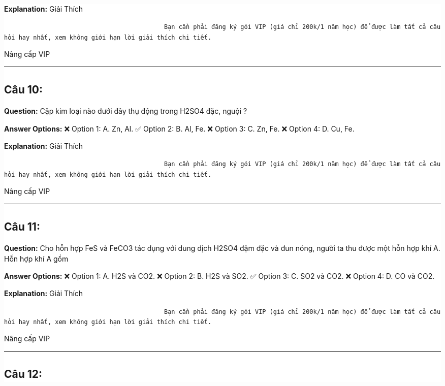 **Explanation:** Giải Thích




                                                Bạn cần phải đăng ký gói VIP (giá chỉ 200k/1 năm học) để được làm tất cả câu hỏi hay nhất, xem không giới hạn lời giải thích chi tiết.
                                            

Nâng cấp VIP

---

## Câu 10:

**Question:** Cặp kim loại nào dưới đây thụ động trong H2SO4 đặc, nguội ?

**Answer Options:**
❌ Option 1: A. Zn, Al.
✅ Option 2: B. Al, Fe.
❌ Option 3: C. Zn, Fe.
❌ Option 4: D. Cu, Fe.

**Explanation:** Giải Thích




                                                Bạn cần phải đăng ký gói VIP (giá chỉ 200k/1 năm học) để được làm tất cả câu hỏi hay nhất, xem không giới hạn lời giải thích chi tiết.
                                            

Nâng cấp VIP

---

## Câu 11:

**Question:** Cho hỗn hợp FeS và FeCO3 tác dụng với dung dịch H2SO4 đậm đặc và đun nóng, người ta thu được một hỗn hợp khí A. Hỗn hợp khí A gồm

**Answer Options:**
❌ Option 1: A. H2S và CO2.
❌ Option 2: B. H2S và SO2.
✅ Option 3: C. SO2 và CO2.
❌ Option 4: D. CO và CO2.

**Explanation:** Giải Thích




                                                Bạn cần phải đăng ký gói VIP (giá chỉ 200k/1 năm học) để được làm tất cả câu hỏi hay nhất, xem không giới hạn lời giải thích chi tiết.
                                            

Nâng cấp VIP

---

## Câu 12:
